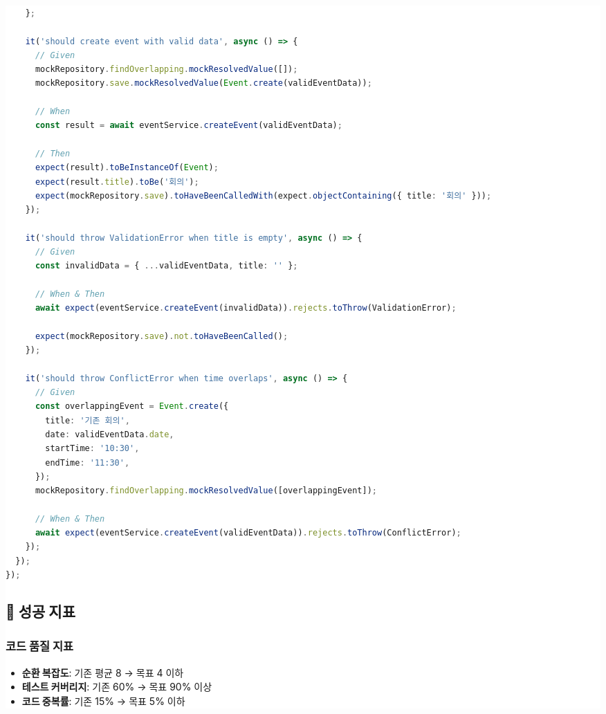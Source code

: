 ```typescript
    };

    it('should create event with valid data', async () => {
      // Given
      mockRepository.findOverlapping.mockResolvedValue([]);
      mockRepository.save.mockResolvedValue(Event.create(validEventData));

      // When
      const result = await eventService.createEvent(validEventData);

      // Then
      expect(result).toBeInstanceOf(Event);
      expect(result.title).toBe('회의');
      expect(mockRepository.save).toHaveBeenCalledWith(expect.objectContaining({ title: '회의' }));
    });

    it('should throw ValidationError when title is empty', async () => {
      // Given
      const invalidData = { ...validEventData, title: '' };

      // When & Then
      await expect(eventService.createEvent(invalidData)).rejects.toThrow(ValidationError);

      expect(mockRepository.save).not.toHaveBeenCalled();
    });

    it('should throw ConflictError when time overlaps', async () => {
      // Given
      const overlappingEvent = Event.create({
        title: '기존 회의',
        date: validEventData.date,
        startTime: '10:30',
        endTime: '11:30',
      });
      mockRepository.findOverlapping.mockResolvedValue([overlappingEvent]);

      // When & Then
      await expect(eventService.createEvent(validEventData)).rejects.toThrow(ConflictError);
    });
  });
});
```

## 🎯 성공 지표

### 코드 품질 지표

- **순환 복잡도**: 기존 평균 8 → 목표 4 이하
- **테스트 커버리지**: 기존 60% → 목표 90% 이상
- **코드 중복률**: 기존 15% → 목표 5% 이하
